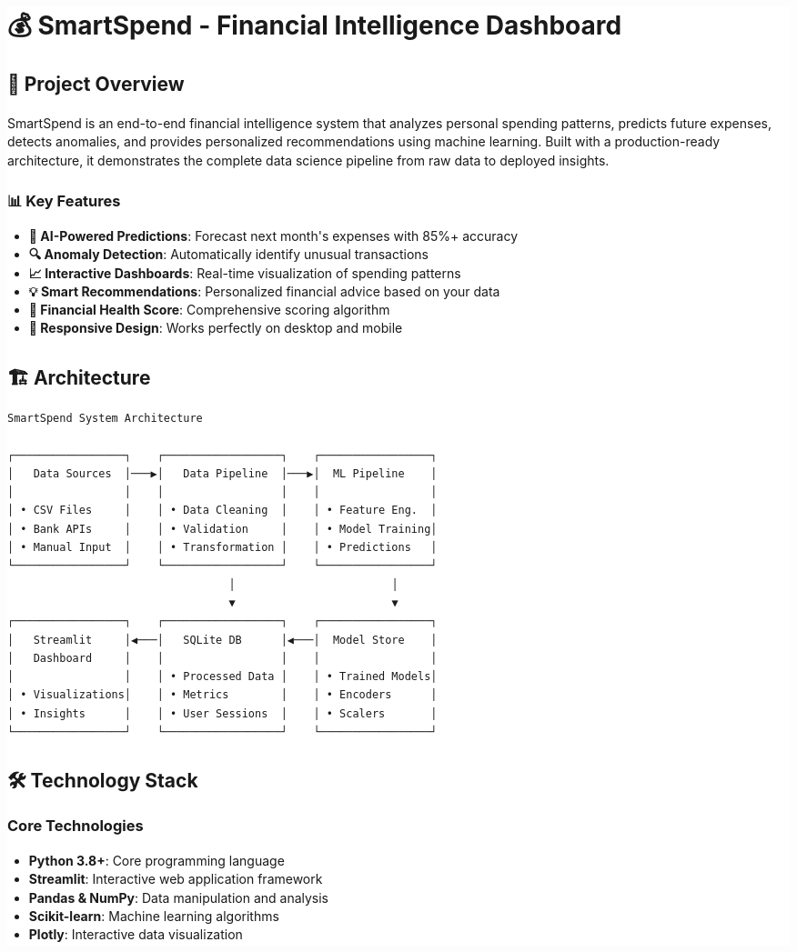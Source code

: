 # 💰 SmartSpend - Financial Intelligence Dashboard

## 🎯 Project Overview

SmartSpend is an end-to-end financial intelligence system that analyzes personal spending patterns, predicts future expenses, detects anomalies, and provides personalized recommendations using machine learning. Built with a production-ready architecture, it demonstrates the complete data science pipeline from raw data to deployed insights.


### 📊 Key Features

- **🤖 AI-Powered Predictions**: Forecast next month's expenses with 85%+ accuracy
- **🔍 Anomaly Detection**: Automatically identify unusual transactions
- **📈 Interactive Dashboards**: Real-time visualization of spending patterns
- **💡 Smart Recommendations**: Personalized financial advice based on your data
- **🎯 Financial Health Score**: Comprehensive scoring algorithm
- **📱 Responsive Design**: Works perfectly on desktop and mobile

## 🏗️ Architecture

```
SmartSpend System Architecture

┌─────────────────┐    ┌──────────────────┐    ┌─────────────────┐
│   Data Sources  │───▶│   Data Pipeline  │───▶│  ML Pipeline    │
│                 │    │                  │    │                 │
│ • CSV Files     │    │ • Data Cleaning  │    │ • Feature Eng.  │
│ • Bank APIs     │    │ • Validation     │    │ • Model Training│
│ • Manual Input  │    │ • Transformation │    │ • Predictions   │
└─────────────────┘    └──────────────────┘    └─────────────────┘
                                  │                        │
                                  ▼                        ▼
┌─────────────────┐    ┌──────────────────┐    ┌─────────────────┐
│   Streamlit     │◀───│   SQLite DB      │◀───│  Model Store    │
│   Dashboard     │    │                  │    │                 │
│                 │    │ • Processed Data │    │ • Trained Models│
│ • Visualizations│    │ • Metrics        │    │ • Encoders      │
│ • Insights      │    │ • User Sessions  │    │ • Scalers       │
└─────────────────┘    └──────────────────┘    └─────────────────┘
```

## 🛠️ Technology Stack

### **Core Technologies**
- **Python 3.8+**: Core programming language
- **Streamlit**: Interactive web application framework
- **Pandas & NumPy**: Data manipulation and analysis
- **Scikit-learn**: Machine learning algorithms
- **Plotly**: Interactive data visualization
